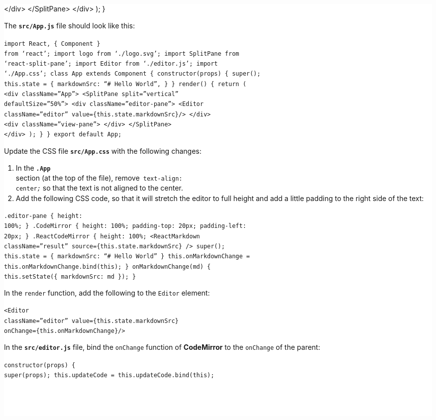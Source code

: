 &lt;/div&gt;
&lt;/SplitPane&gt;
&lt;/div&gt;
);
}</code></pre><p>The <code><strong>src/App.js</strong></code> file should look like this:</p><pre><code class="language-jsx">import React, { Component } from ‘react’;
import logo from ‘./logo.svg’;
import SplitPane from ‘react-split-pane’;
import Editor from ‘./editor.js’;
import ‘./App.css’;
class App extends Component {
constructor(props) {
super();
this.state = {
markdownSrc: “# Hello World”,
}
}
render() {
return (
&lt;div className=”App”&gt;
&lt;SplitPane split=”vertical” defaultSize=”50%”&gt;
&lt;div className=”editor-pane”&gt;
&lt;Editor className=”editor” value={this.state.markdownSrc}/&gt;
&lt;/div&gt;
&lt;div className=”view-pane”&gt;
&lt;/div&gt;
&lt;/SplitPane&gt;
&lt;/div&gt;
);
}
}
export default App;</code></pre><p>Update the CSS file <code><strong>src/App.css</strong></code> with the following changes:</p><ol><li>In the <code><strong><em>.</em>App</strong> </code>section (at the top of the file), remove<code> text-align: center<em>;</em></code> so that the text is not aligned to the center.</li><li>Add the following CSS code, so that it will stretch the editor to full height and add a little padding to the right side of the text:</li></ol><pre><code class="language-css">.editor-pane {
height: 100%;
}
.CodeMirror {
height: 100%;
padding-top: 20px;
padding-left: 20px;
}
.ReactCodeMirror {
height: 100%;
&lt;ReactMarkdown className=”result” source={this.state.markdownSrc} /&gt;
super();
this.state = {
markdownSrc: “# Hello World”
}
this.onMarkdownChange = this.onMarkdownChange.bind(this);
}
onMarkdownChange(md) {
this.setState({
markdownSrc: md
});
}</code></pre><p>In the <code>render</code> function, add the following to the <code>Editor</code> element:</p><pre><code class="language-jsx">&lt;Editor className=”editor” value={this.state.markdownSrc} onChange={this.onMarkdownChange}/&gt;</code></pre><p>In the <code><strong>src/editor.js</strong></code> file, bind the <code>onChange</code> function of <strong>CodeMirror</strong> to the <code>onChange</code> of the parent:</p><pre><code class="language-jsx">constructor(props) {
super(props);
this.updateCode = this.updateCode.bind(this);